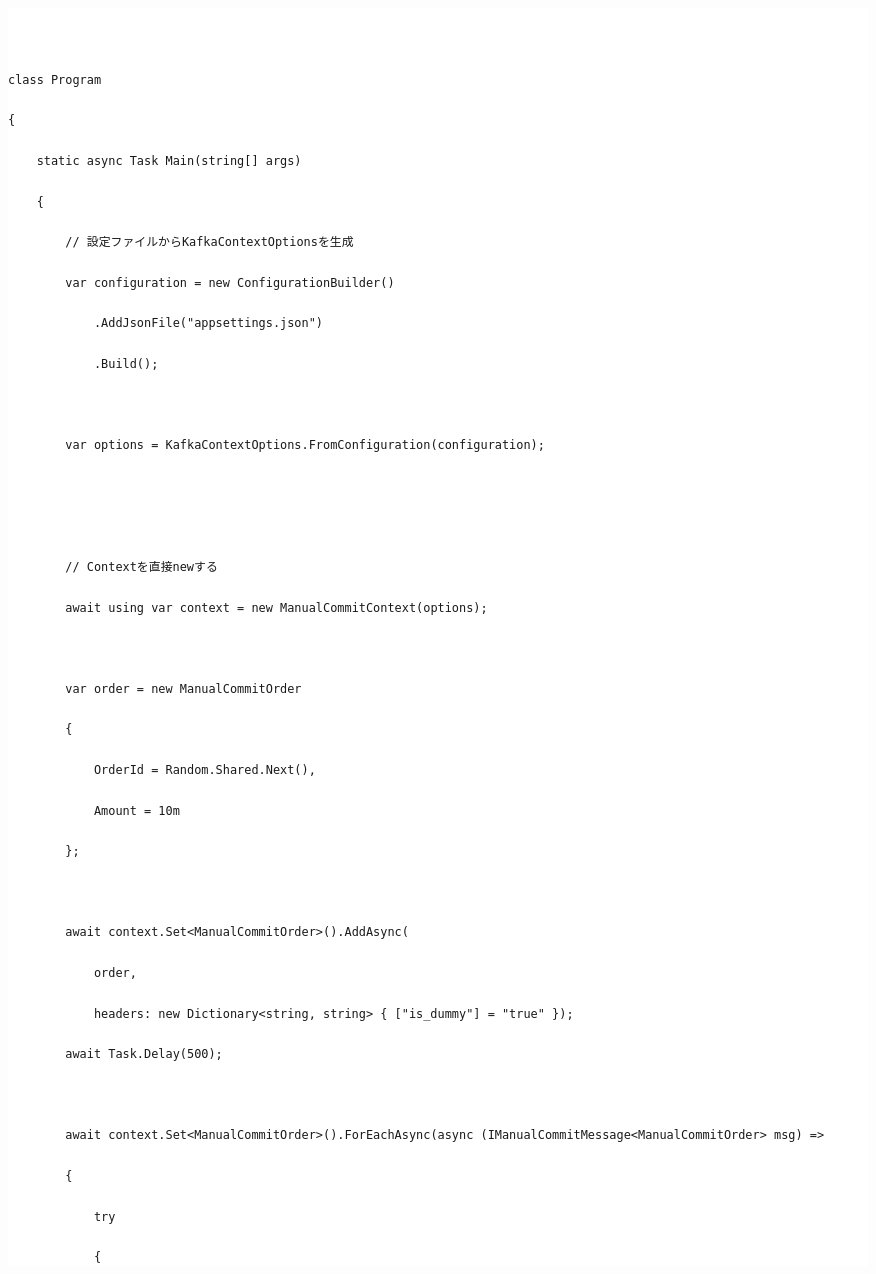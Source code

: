 ```



class Program

{

    static async Task Main(string[] args)

    {

        // 設定ファイルからKafkaContextOptionsを生成

        var configuration = new ConfigurationBuilder()

            .AddJsonFile("appsettings.json")

            .Build();



        var options = KafkaContextOptions.FromConfiguration(configuration);





        // Contextを直接newする

        await using var context = new ManualCommitContext(options);



        var order = new ManualCommitOrder

        {

            OrderId = Random.Shared.Next(),

            Amount = 10m

        };



        await context.Set<ManualCommitOrder>().AddAsync(

            order,

            headers: new Dictionary<string, string> { ["is_dummy"] = "true" });

        await Task.Delay(500);



        await context.Set<ManualCommitOrder>().ForEachAsync(async (IManualCommitMessage<ManualCommitOrder> msg) =>

        {

            try

            {
```